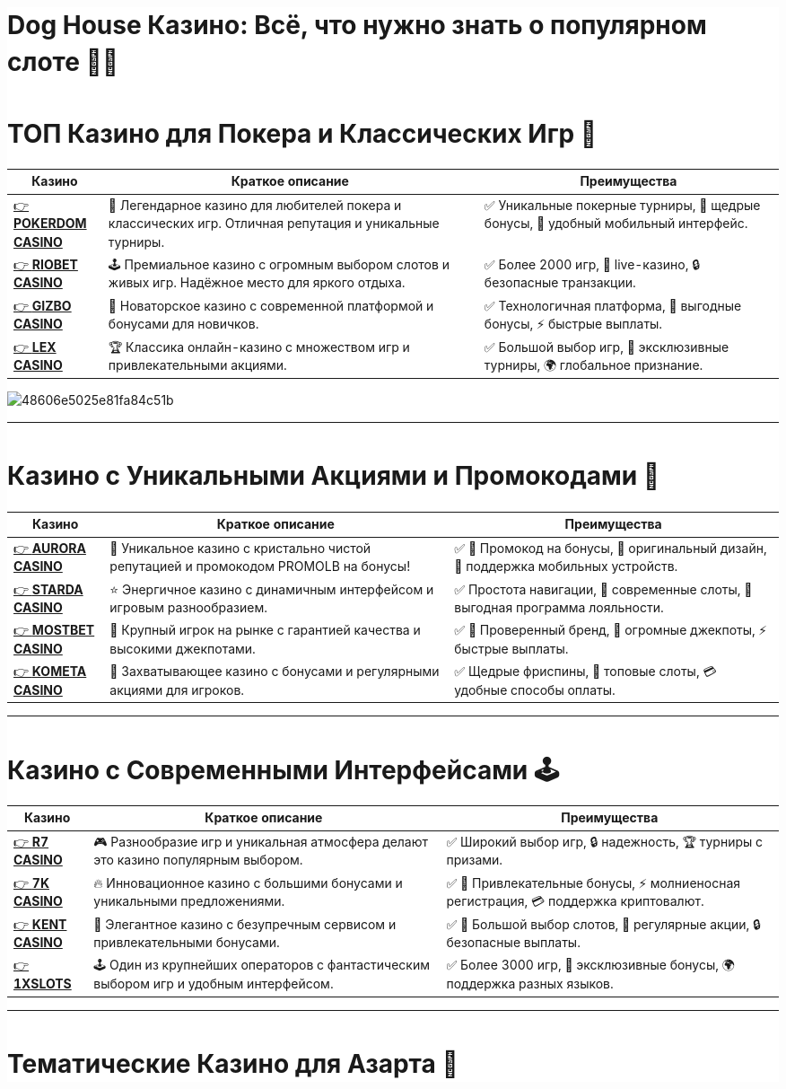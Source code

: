 # Dog House Казино: Всё, что нужно знать о популярном слоте 🎰🐾
# ТОП Казино для Покера и Классических Игр 🎲

| Казино          | Краткое описание                                                                                           | Преимущества                                                                                   |
|------------------|-----------------------------------------------------------------------------------------------------------|-----------------------------------------------------------------------------------------------|
| [👉 **POKERDOM CASINO**](https://brandplay.link/Bxg7SC7H) | 🌟 Легендарное казино для любителей покера и классических игр. Отличная репутация и уникальные турниры. | ✅ Уникальные покерные турниры, 🎁 щедрые бонусы, 📱 удобный мобильный интерфейс.             |
| [👉 **RIOBET CASINO**](https://brandplay.link/dtx89f2L)   | 🕹️ Премиальное казино с огромным выбором слотов и живых игр. Надёжное место для яркого отдыха.  | ✅ Более 2000 игр, 🎰 live-казино, 🔒 безопасные транзакции.                                 |
| [👉 **GIZBO CASINO**](https://gizbo-tea02.com/c8e962e89)  | 🚀 Новаторское казино с современной платформой и бонусами для новичков.                          | ✅ Технологичная платформа, 🤑 выгодные бонусы, ⚡ быстрые выплаты.                          |
| [👉 **LEX CASINO**](https://brandplay.link/2HFTmBc8)      | 🏆 Классика онлайн-казино с множеством игр и привлекательными акциями.                          | ✅ Большой выбор игр, 💎 эксклюзивные турниры, 🌍 глобальное признание.                      |

![48606e5025e81fa84c51b](https://github.com/user-attachments/assets/71d38f4b-0f05-450c-bc07-db3fc2c4ee5f)

---

# Казино с Уникальными Акциями и Промокодами 🌌

| Казино          | Краткое описание                                                                                           | Преимущества                                                                                   |
|------------------|-----------------------------------------------------------------------------------------------------------|-----------------------------------------------------------------------------------------------|
| [👉 **AURORA CASINO**](https://10trafic-stat2.com/click/668546566bcc6313411604c7/6766/15114/subaccount?promocode=PROMOLB) | 🌌 Уникальное казино с кристально чистой репутацией и промокодом PROMOLB на бонусы!            | ✅ 🎁 Промокод на бонусы, 🌟 оригинальный дизайн, 📱 поддержка мобильных устройств.         |
| [👉 **STARDA CASINO**](https://brandplay.link/cpFQbWKn)   | ⭐ Энергичное казино с динамичным интерфейсом и игровым разнообразием.                         | ✅ Простота навигации, 🎰 современные слоты, 💼 выгодная программа лояльности.              |
| [👉 **MOSTBET CASINO**](https://ktbtis024ifqfn0mst.com/beQs) | 🎯 Крупный игрок на рынке с гарантией качества и высокими джекпотами.                           | ✅ 🏅 Проверенный бренд, 💸 огромные джекпоты, ⚡ быстрые выплаты.                           |
| [👉 **KOMETA CASINO**](https://brandplay.link/tLG15CCb)   | 🌠 Захватывающее казино с бонусами и регулярными акциями для игроков.                           | ✅ Щедрые фриспины, 🎰 топовые слоты, 💳 удобные способы оплаты.                            |

---

# Казино с Современными Интерфейсами 🕹️

| Казино          | Краткое описание                                                                                           | Преимущества                                                                                   |
|------------------|-----------------------------------------------------------------------------------------------------------|-----------------------------------------------------------------------------------------------|
| [👉 **R7 CASINO**](https://brandplay.link/zPmNmTWG)       | 🎮 Разнообразие игр и уникальная атмосфера делают это казино популярным выбором.                 | ✅ Широкий выбор игр, 🔒 надежность, 🏆 турниры с призами.                                   |
| [👉 **7K CASINO**](https://brandplay.link/dd46bNgD)       | 🔥 Инновационное казино с большими бонусами и уникальными предложениями.                        | ✅ 🎁 Привлекательные бонусы, ⚡ молниеносная регистрация, 💳 поддержка криптовалют.        |
| [👉 **KENT CASINO**](https://brandplay.link/tj7BwCb4)     | 🏰 Элегантное казино с безупречным сервисом и привлекательными бонусами.                        | ✅ 🎰 Большой выбор слотов, 🌟 регулярные акции, 🔒 безопасные выплаты.                     |
| [👉 **1XSLOTS**](https://brandplay.link/R4xfxqdm)         | 🕹️ Один из крупнейших операторов с фантастическим выбором игр и удобным интерфейсом.            | ✅ Более 3000 игр, 🎁 эксклюзивные бонусы, 🌍 поддержка разных языков.                      |

---

# Тематические Казино для Азарта 🎨
